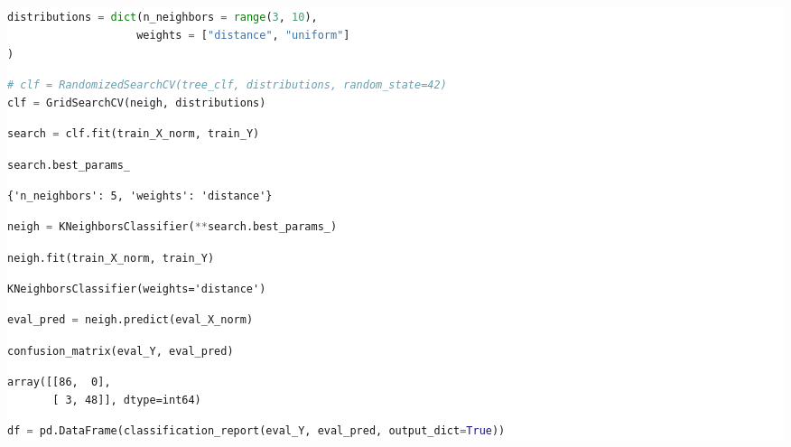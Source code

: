 
```python
distributions = dict(n_neighbors = range(3, 10),
                    weights = ["distance", "uniform"]
)
```


```python
# clf = RandomizedSearchCV(tree_clf, distributions, random_state=42)
clf = GridSearchCV(neigh, distributions)
```


```python
search = clf.fit(train_X_norm, train_Y)
```


```python
search.best_params_
```




    {'n_neighbors': 5, 'weights': 'distance'}




```python
neigh = KNeighborsClassifier(**search.best_params_)
```


```python
neigh.fit(train_X_norm, train_Y)
```




    KNeighborsClassifier(weights='distance')




```python
eval_pred = neigh.predict(eval_X_norm)
```


```python
confusion_matrix(eval_Y, eval_pred)
```




    array([[86,  0],
           [ 3, 48]], dtype=int64)




```python
df = pd.DataFrame(classification_report(eval_Y, eval_pred, output_dict=True))
```

